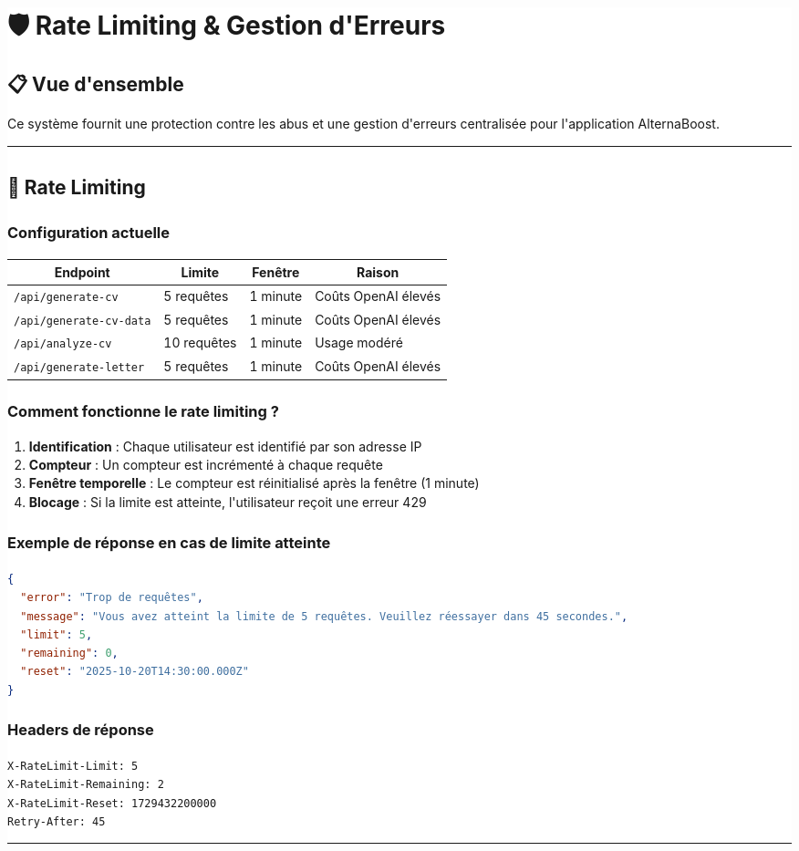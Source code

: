 # 🛡️ Rate Limiting & Gestion d'Erreurs

## 📋 Vue d'ensemble

Ce système fournit une protection contre les abus et une gestion d'erreurs centralisée pour l'application AlternaBoost.

---

## 🚦 Rate Limiting

### Configuration actuelle

| Endpoint | Limite | Fenêtre | Raison |
|----------|--------|---------|--------|
| `/api/generate-cv` | 5 requêtes | 1 minute | Coûts OpenAI élevés |
| `/api/generate-cv-data` | 5 requêtes | 1 minute | Coûts OpenAI élevés |
| `/api/analyze-cv` | 10 requêtes | 1 minute | Usage modéré |
| `/api/generate-letter` | 5 requêtes | 1 minute | Coûts OpenAI élevés |

### Comment fonctionne le rate limiting ?

1. **Identification** : Chaque utilisateur est identifié par son adresse IP
2. **Compteur** : Un compteur est incrémenté à chaque requête
3. **Fenêtre temporelle** : Le compteur est réinitialisé après la fenêtre (1 minute)
4. **Blocage** : Si la limite est atteinte, l'utilisateur reçoit une erreur 429

### Exemple de réponse en cas de limite atteinte

```json
{
  "error": "Trop de requêtes",
  "message": "Vous avez atteint la limite de 5 requêtes. Veuillez réessayer dans 45 secondes.",
  "limit": 5,
  "remaining": 0,
  "reset": "2025-10-20T14:30:00.000Z"
}
```

### Headers de réponse

```
X-RateLimit-Limit: 5
X-RateLimit-Remaining: 2
X-RateLimit-Reset: 1729432200000
Retry-After: 45
```

---